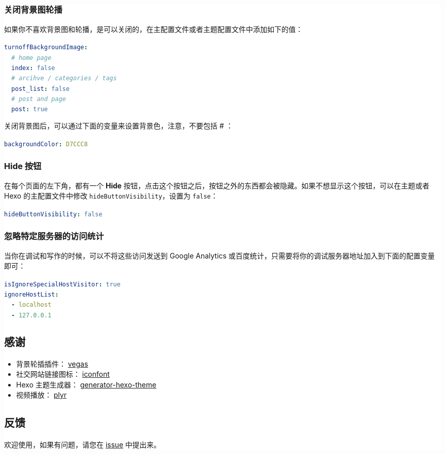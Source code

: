 ### 关闭背景图轮播

如果你不喜欢背景图和轮播，是可以关闭的，在主配置文件或者主题配置文件中添加如下的值：

```yml
turnoffBackgroundImage: 
  # home page
  index: false
  # arcihve / categories / tags
  post_list: false
  # post and page
  post: true
```

关闭背景图后，可以通过下面的变量来设置背景色，注意，不要包括 # ：

```yml
backgroundColor: D7CCC8
```


### Hide 按钮

在每个页面的左下角，都有一个 __Hide__ 按钮，点击这个按钮之后，按钮之外的东西都会被隐藏。如果不想显示这个按钮，可以在主题或者 Hexo 的主配置文件中修改 `hideButtonVisibility`，设置为 `false`：

```yml
hideButtonVisibility: false
```

### 忽略特定服务器的访问统计

当你在调试和写作的时候，可以不将这些访问发送到 Google Analytics 或百度统计，只需要将你的调试服务器地址加入到下面的配置变量即可：

```yml
isIgnoreSpecialHostVisitor: true
ignoreHostList:
  - localhost
  - 127.0.0.1
```

## 感谢

* 背景轮插插件： [vegas](http://vegas.jaysalvat.com/)
* 社交网站链接图标： [iconfont](http://iconfont.cn/)
* Hexo 主题生成器： [generator-hexo-theme](https://github.com/tcrowe/generator-hexo-theme)
* 视频播放： [plyr](https://plyr.io/)

## 反馈

欢迎使用，如果有问题，请您在 [issue](https://github.com/stiekel/hexo-theme-random/issues) 中提出来。
